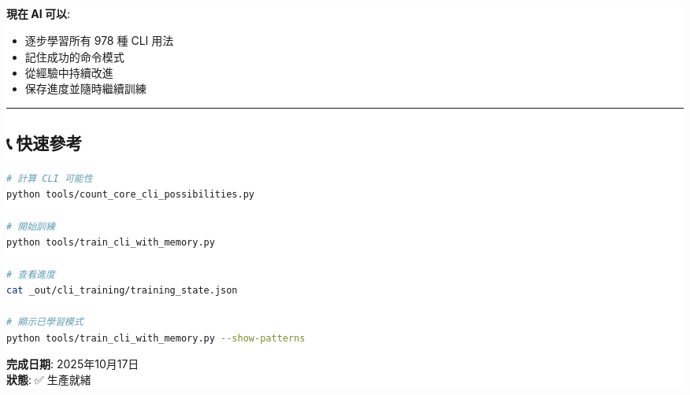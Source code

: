 **現在 AI 可以**:
- 逐步學習所有 978 種 CLI 用法
- 記住成功的命令模式
- 從經驗中持續改進
- 保存進度並隨時繼續訓練

---

## 📞 快速參考

```bash
# 計算 CLI 可能性
python tools/count_core_cli_possibilities.py

# 開始訓練
python tools/train_cli_with_memory.py

# 查看進度
cat _out/cli_training/training_state.json

# 顯示已學習模式
python tools/train_cli_with_memory.py --show-patterns
```

**完成日期**: 2025年10月17日  
**狀態**: ✅ 生產就緒
